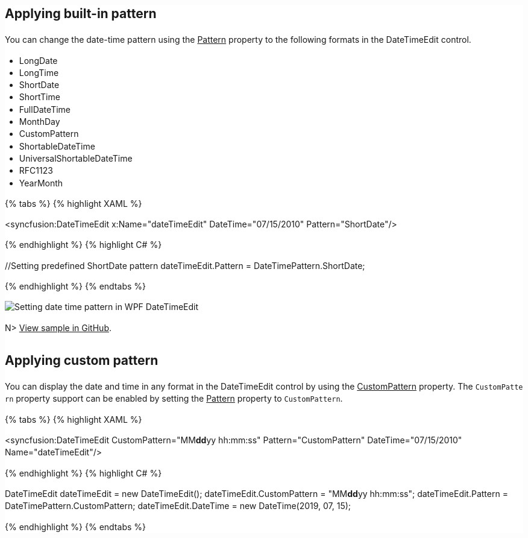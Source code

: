 ## Applying built-in pattern

You can change the date-time pattern using the [Pattern](https://help.syncfusion.com/cr/wpf/Syncfusion.Windows.Shared.DateTimeBase.html#Syncfusion_Windows_Shared_DateTimeBase_Pattern) property to the following formats in the DateTimeEdit control.

* LongDate
* LongTime
* ShortDate
* ShortTime
* FullDateTime
* MonthDay
* CustomPattern
* ShortableDateTime
* UniversalShortableDateTime
* RFC1123
* YearMonth 

{% tabs %}
{% highlight XAML %}


<syncfusion:DateTimeEdit x:Name="dateTimeEdit" 
                         DateTime="07/15/2010" 
                         Pattern="ShortDate"/>

{% endhighlight %}
{% highlight C# %}

//Setting predefined ShortDate pattern
dateTimeEdit.Pattern = DateTimePattern.ShortDate;

{% endhighlight %}
{% endtabs %}

![Setting date time pattern in WPF DateTimeEdit](Getting-Started_images/wpf-datetimeedit-pattern.png)

N> [View sample in GitHub](https://github.com/SyncfusionExamples/wpf-datetimepicker-examples/tree/master/Samples/DateTimeFormatting).

## Applying custom pattern

You can display the date and time in any format in the DateTimeEdit control by using the [CustomPattern](https://help.syncfusion.com/cr/wpf/Syncfusion.Windows.Shared.DateTimeBase.html#Syncfusion_Windows_Shared_DateTimeBase_CustomPattern) property. The `CustomPattern` property support can be enabled by setting the [Pattern](https://help.syncfusion.com/cr/wpf/Syncfusion.Windows.Shared.DateTimeBase.html#Syncfusion_Windows_Shared_DateTimeBase_Pattern) property to `CustomPattern`.

{% tabs %}
{% highlight XAML %}

<syncfusion:DateTimeEdit CustomPattern="MM**dd**yy hh:mm:ss"
                         Pattern="CustomPattern" 
                         DateTime="07/15/2010" 
                         Name="dateTimeEdit"/>
                      

{% endhighlight %}
{% highlight C# %}

DateTimeEdit dateTimeEdit = new DateTimeEdit();
dateTimeEdit.CustomPattern = "MM**dd**yy hh:mm:ss";
dateTimeEdit.Pattern = DateTimePattern.CustomPattern;
dateTimeEdit.DateTime = new DateTime(2019, 07, 15);

{% endhighlight %}
{% endtabs %} 

